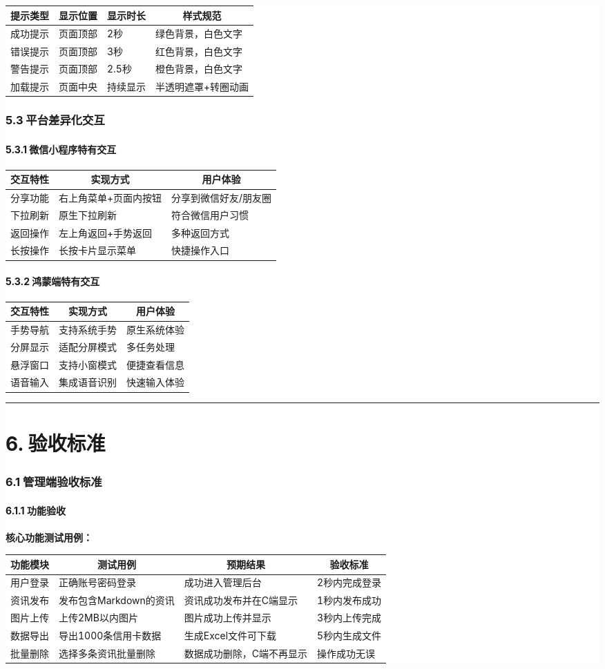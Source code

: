 | 提示类型 | 显示位置 | 显示时长 | 样式规范 |
|----------|----------|----------|----------|
| 成功提示 | 页面顶部 | 2秒 | 绿色背景，白色文字 |
| 错误提示 | 页面顶部 | 3秒 | 红色背景，白色文字 |
| 警告提示 | 页面顶部 | 2.5秒 | 橙色背景，白色文字 |
| 加载提示 | 页面中央 | 持续显示 | 半透明遮罩+转圈动画 |

### 5.3 平台差异化交互

#### 5.3.1 微信小程序特有交互

| 交互特性 | 实现方式 | 用户体验 |
|----------|----------|----------|
| 分享功能 | 右上角菜单+页面内按钮 | 分享到微信好友/朋友圈 |
| 下拉刷新 | 原生下拉刷新 | 符合微信用户习惯 |
| 返回操作 | 左上角返回+手势返回 | 多种返回方式 |
| 长按操作 | 长按卡片显示菜单 | 快捷操作入口 |

#### 5.3.2 鸿蒙端特有交互

| 交互特性 | 实现方式 | 用户体验 |
|----------|----------|----------|
| 手势导航 | 支持系统手势 | 原生系统体验 |
| 分屏显示 | 适配分屏模式 | 多任务处理 |
| 悬浮窗口 | 支持小窗模式 | 便捷查看信息 |
| 语音输入 | 集成语音识别 | 快速输入体验 |

---

# 6. 验收标准



### 6.1 管理端验收标准

#### 6.1.1 功能验收

**核心功能测试用例：**

| 功能模块 | 测试用例 | 预期结果 | 验收标准 |
|----------|----------|----------|----------|
| 用户登录 | 正确账号密码登录 | 成功进入管理后台 | 2秒内完成登录 |
| 资讯发布 | 发布包含Markdown的资讯 | 资讯成功发布并在C端显示 | 1秒内发布成功 |
| 图片上传 | 上传2MB以内图片 | 图片成功上传并显示 | 3秒内上传完成 |
| 数据导出 | 导出1000条信用卡数据 | 生成Excel文件可下载 | 5秒内生成文件 |
| 批量删除 | 选择多条资讯批量删除 | 数据成功删除，C端不再显示 | 操作成功无误 |
